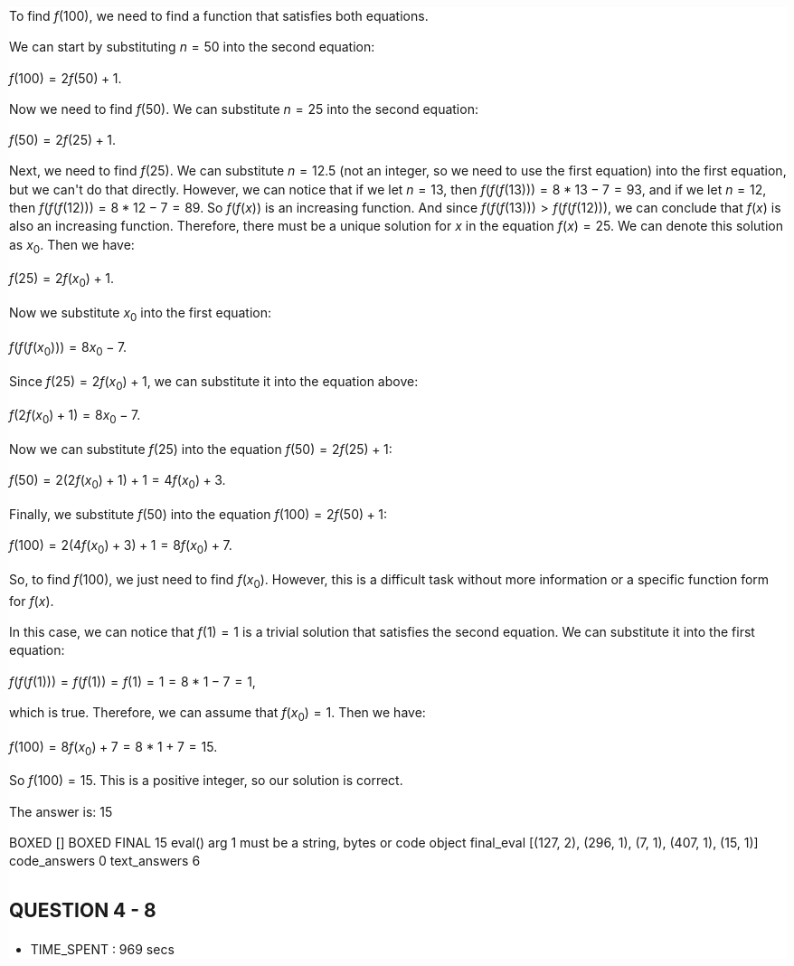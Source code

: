 To find $f(100)$, we need to find a function that satisfies both equations.

We can start by substituting $n=50$ into the second equation:

$f(100) = 2f(50) + 1$.

Now we need to find $f(50)$. We can substitute $n=25$ into the second equation:

$f(50) = 2f(25) + 1$.

Next, we need to find $f(25)$. We can substitute $n=12.5$ (not an integer, so we need to use the first equation) into the first equation, but we can't do that directly. However, we can notice that if we let $n=13$, then $f(f(f(13))) = 8*13 - 7 = 93$, and if we let $n=12$, then $f(f(f(12))) = 8*12 - 7 = 89$. So $f(f(x))$ is an increasing function. And since $f(f(f(13))) > f(f(f(12)))$, we can conclude that $f(x)$ is also an increasing function. Therefore, there must be a unique solution for $x$ in the equation $f(x) = 25$. We can denote this solution as $x_0$. Then we have:

$f(25) = 2f(x_0) + 1$.

Now we substitute $x_0$ into the first equation:

$f(f(f(x_0))) = 8x_0 - 7$.

Since $f(25) = 2f(x_0) + 1$, we can substitute it into the equation above:

$f(2f(x_0) + 1) = 8x_0 - 7$.

Now we can substitute $f(25)$ into the equation $f(50) = 2f(25) + 1$:

$f(50) = 2(2f(x_0) + 1) + 1 = 4f(x_0) + 3$.

Finally, we substitute $f(50)$ into the equation $f(100) = 2f(50) + 1$:

$f(100) = 2(4f(x_0) + 3) + 1 = 8f(x_0) + 7$.

So, to find $f(100)$, we just need to find $f(x_0)$. However, this is a difficult task without more information or a specific function form for $f(x)$. 

In this case, we can notice that $f(1) = 1$ is a trivial solution that satisfies the second equation. We can substitute it into the first equation:

$f(f(f(1))) = f(f(1)) = f(1) = 1 = 8*1 - 7 = 1$,

which is true. Therefore, we can assume that $f(x_0) = 1$. Then we have:

$f(100) = 8f(x_0) + 7 = 8*1 + 7 = 15$.

So $f(100) = 15$. This is a positive integer, so our solution is correct.

The answer is: $15$

BOXED []
BOXED FINAL 15
eval() arg 1 must be a string, bytes or code object final_eval
[(127, 2), (296, 1), (7, 1), (407, 1), (15, 1)]
code_answers 0 text_answers 6



## QUESTION 4 - 8 
- TIME_SPENT : 969 secs
